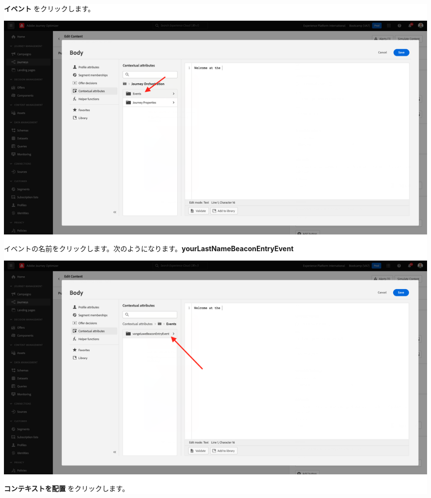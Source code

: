 **イベント** をクリックします。

![ACOP](./images/jomsg4.png)

イベントの名前をクリックします。次のようになります。**yourLastNameBeaconEntryEvent**

![ACOP](./images/jomsg5.png)

**コンテキストを配置** をクリックします。
